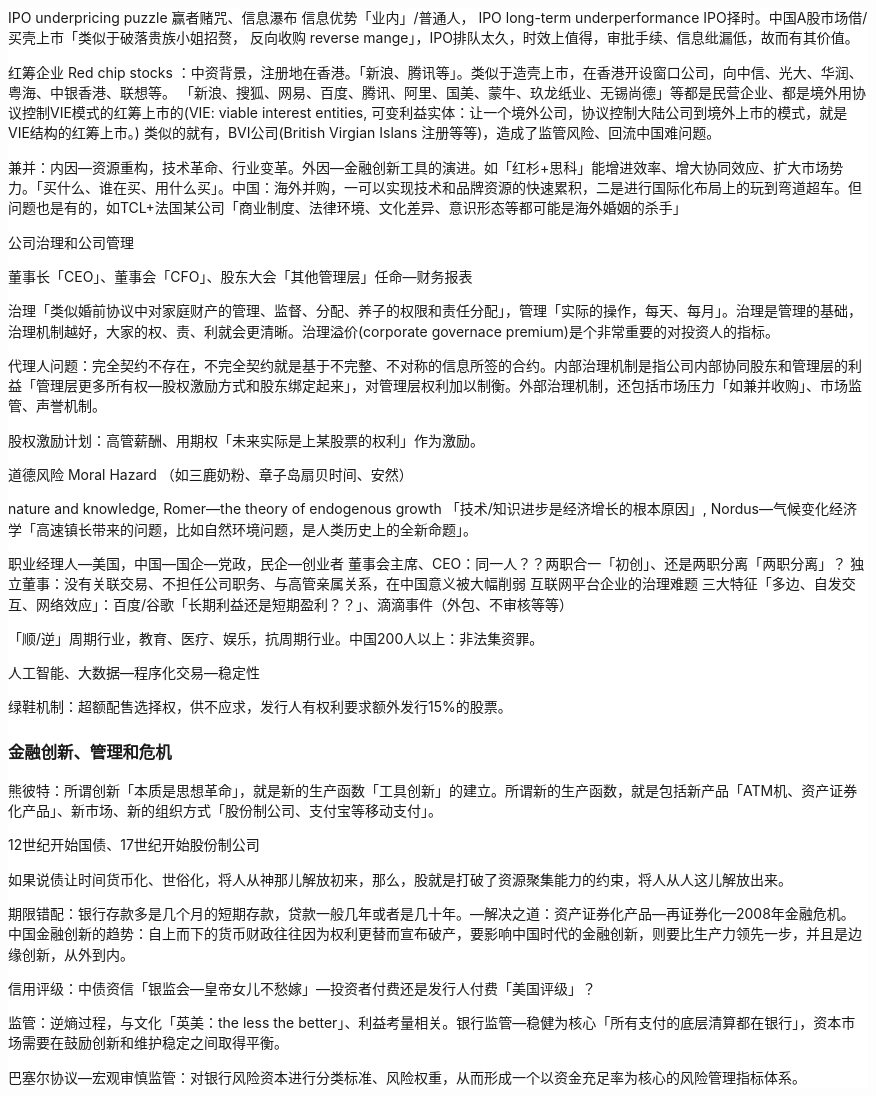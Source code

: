 IPO underpricing puzzle 赢者赌咒、信息瀑布 信息优势「业内」/普通人， IPO long-term underperformance IPO择时。中国A股市场借/买壳上市「类似于破落贵族小姐招赘， 反向收购 reverse mange」，IPO排队太久，时效上值得，审批手续、信息纰漏低，故而有其价值。

红筹企业 Red chip stocks ：中资背景，注册地在香港。「新浪、腾讯等」。类似于造壳上市，在香港开设窗口公司，向中信、光大、华润、粤海、中银香港、联想等。 「新浪、搜狐、网易、百度、腾讯、阿里、国美、蒙牛、玖龙纸业、无锡尚德」等都是民营企业、都是境外用协议控制VIE模式的红筹上市的(VIE: viable interest entities, 可变利益实体：让一个境外公司，协议控制大陆公司到境外上市的模式，就是VIE结构的红筹上市。) 类似的就有，BVI公司(British Virgian Islans 注册等等)，造成了监管风险、回流中国难问题。


兼并：内因—资源重构，技术革命、行业变革。外因—金融创新工具的演进。如「红杉+思科」能增进效率、增大协同效应、扩大市场势力。「买什么、谁在买、用什么买」。中国：海外并购，一可以实现技术和品牌资源的快速累积，二是进行国际化布局上的玩到弯道超车。但问题也是有的，如TCL+法国某公司「商业制度、法律环境、文化差异、意识形态等都可能是海外婚姻的杀手」


公司治理和公司管理

董事长「CEO」、董事会「CFO」、股东大会「其他管理层」任命—财务报表

治理「类似婚前协议中对家庭财产的管理、监督、分配、养子的权限和责任分配」，管理「实际的操作，每天、每月」。治理是管理的基础，治理机制越好，大家的权、责、利就会更清晰。治理溢价(corporate governace premium)是个非常重要的对投资人的指标。

代理人问题：完全契约不存在，不完全契约就是基于不完整、不对称的信息所签的合约。内部治理机制是指公司内部协同股东和管理层的利益「管理层更多所有权—股权激励方式和股东绑定起来」，对管理层权利加以制衡。外部治理机制，还包括市场压力「如兼并收购」、市场监管、声誉机制。

股权激励计划：高管薪酬、用期权「未来实际是上某股票的权利」作为激励。

道德风险 Moral Hazard （如三鹿奶粉、章子岛扇贝时间、安然）

nature and knowledge, Romer—the theory of endogenous growth 「技术/知识进步是经济增长的根本原因」, Nordus—气候变化经济学「高速镇长带来的问题，比如自然环境问题，是人类历史上的全新命题」。


职业经理人—美国，中国—国企—党政，民企—创业者
董事会主席、CEO：同一人？？两职合一「初创」、还是两职分离「两职分离」？
独立董事：没有关联交易、不担任公司职务、与高管亲属关系，在中国意义被大幅削弱
互联网平台企业的治理难题
三大特征「多边、自发交互、网络效应」：百度/谷歌「长期利益还是短期盈利？？」、滴滴事件（外包、不审核等等）

「顺/逆」周期行业，教育、医疗、娱乐，抗周期行业。中国200人以上：非法集资罪。



人工智能、大数据—程序化交易—稳定性

绿鞋机制：超额配售选择权，供不应求，发行人有权利要求额外发行15%的股票。


### 金融创新、管理和危机

熊彼特：所谓创新「本质是思想革命」，就是新的生产函数「工具创新」的建立。所谓新的生产函数，就是包括新产品「ATM机、资产证券化产品」、新市场、新的组织方式「股份制公司、支付宝等移动支付」。

12世纪开始国债、17世纪开始股份制公司

如果说债让时间货币化、世俗化，将人从神那儿解放初来，那么，股就是打破了资源聚集能力的约束，将人从人这儿解放出来。

期限错配：银行存款多是几个月的短期存款，贷款一般几年或者是几十年。—解决之道：资产证券化产品—再证券化—2008年金融危机。
中国金融创新的趋势：自上而下的货币财政往往因为权利更替而宣布破产，要影响中国时代的金融创新，则要比生产力领先一步，并且是边缘创新，从外到内。

信用评级：中债资信「银监会—皇帝女儿不愁嫁」—投资者付费还是发行人付费「美国评级」？


监管：逆熵过程，与文化「英美：the less the better」、利益考量相关。银行监管—稳健为核心「所有支付的底层清算都在银行」，资本市场需要在鼓励创新和维护稳定之间取得平衡。


巴塞尔协议—宏观审慎监管：对银行风险资本进行分类标准、风险权重，从而形成一个以资金充足率为核心的风险管理指标体系。
